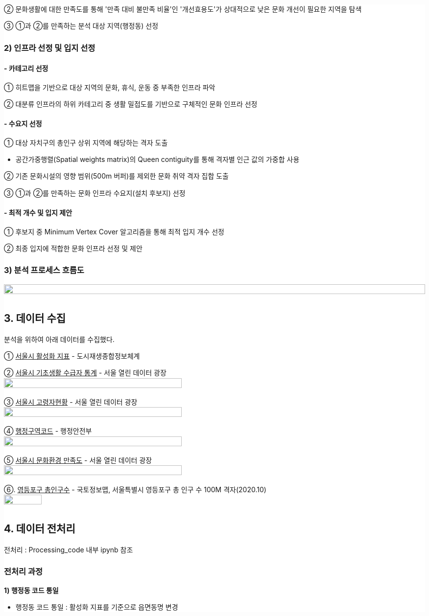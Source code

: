 ② 문화생활에 대한 만족도를 통해 '만족 대비 불만족 비율'인 '개선효용도'가 상대적으로 낮은 문화 개선이 필요한 지역을 탐색

③ ①과 ②를 만족하는 분석 대상 지역(행정동) 선정
 
### 2) 인프라 선정 및 입지 선정
#### - 카테고리 선정
① 히트맵을 기반으로 대상 지역의 문화, 휴식, 운동 중 부족한 인프라 파악

② 대분류 인프라의 하위 카테고리 중 생활 밀접도를 기반으로 구체적인 문화 인프라 선정

#### - 수요지 선정
① 대상 자치구의 총인구 상위 지역에 해당하는 격자 도출
- 공간가중행렬(Spatial weights matrix)의 Queen contiguity를 통해 격자별 인근 값의 가중합 사용

② 기존 문화시설의 영향 범위(500m 버퍼)를 제외한 문화 취약 격자 집합 도출

③ ①과 ②를 만족하는 문화 인프라 수요지(설치 후보지) 선정

#### - 최적 개수 및 입지 제안
① 후보지 중 Minimum Vertex Cover 알고리즘을 통해 최적 입지 개수 선정

② 최종 입지에 적합한 문화 인프라 선정 및 제안

### 3) 분석 프로세스 흐름도
<img src="https://raw.githubusercontent.com/minzzing/giteuk_plus/main/img/Process.png" width="100%" height="100%"/>

## 3. 데이터 수집
분석을 위하여 아래 데이터를 수집했다.  

① [서울시 활성화 지표](https://city.go.kr/portal/notice/notice/view.do?nttId=7443) - 도시재생종합정보체계  

② [서울시 기초생활 수급자 통계](https://data.seoul.go.kr/dataList/10113/S/2/datasetView.do) - 서울 열린 데이터 광장  
<img src="https://github.com/minzzing/giteuk_plus/blob/main/img/data2.png?raw=true" width="65%" height="65%"/>  

③ [서울시 고령자현황](https://data.seoul.go.kr/dataList/10020/S/2/datasetView.do) - 서울 열린 데이터 광장  
<img src="https://github.com/minzzing/giteuk_plus/blob/main/img/data3.png?raw=true" width="65%" height="65%"/>  

④ [행정구역코드](https://www.mois.go.kr/frt/bbs/type001/commonSelectBoardArticle.do?bbsId=BBSMSTR_000000000052&nttId=78512) - 행정안전부  
<img src="https://github.com/minzzing/giteuk_plus/blob/main/img/data4.png?raw=true" width="65%" height="65%"/>  

⑤ [서울시 문화환경 만족도](https://data.seoul.go.kr/dataList/10305/S/2/datasetView.do) - 서울 열린 데이터 광장
<img src="https://github.com/minzzing/giteuk_plus/blob/main/img/data5.png?raw=true" width="65%" height="65%"/>

⑥. [영등포구 총인구수](http://map.ngii.go.kr/ms/map/NlipMap.do?tabGb=statsMap) - 국토정보맵, 서울특별시 영등포구 총 인구 수 100M 격자(2020.10)  
<img src="https://github.com/minzzing/giteuk_plus/blob/main/img/data6.png?raw=true" width="30%" height="35%"/>

## 4. 데이터 전처리
전처리 : Processing_code 내부 ipynb 참조  
### 전처리 과정
**1) 행정동 코드 통일**  
- 행정동 코드 통일 : 활성화 지표를 기준으로 읍면동명 변경
